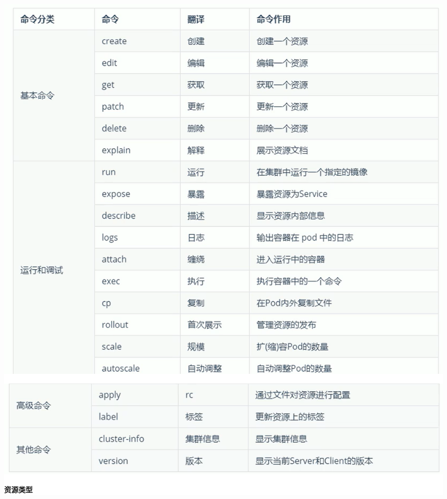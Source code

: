 ![image-20220321194443699](kubernetes.assets/image-20220321194443699.png)

![image-20220321194524935](kubernetes.assets/image-20220321194524935.png)

**资源类型**
